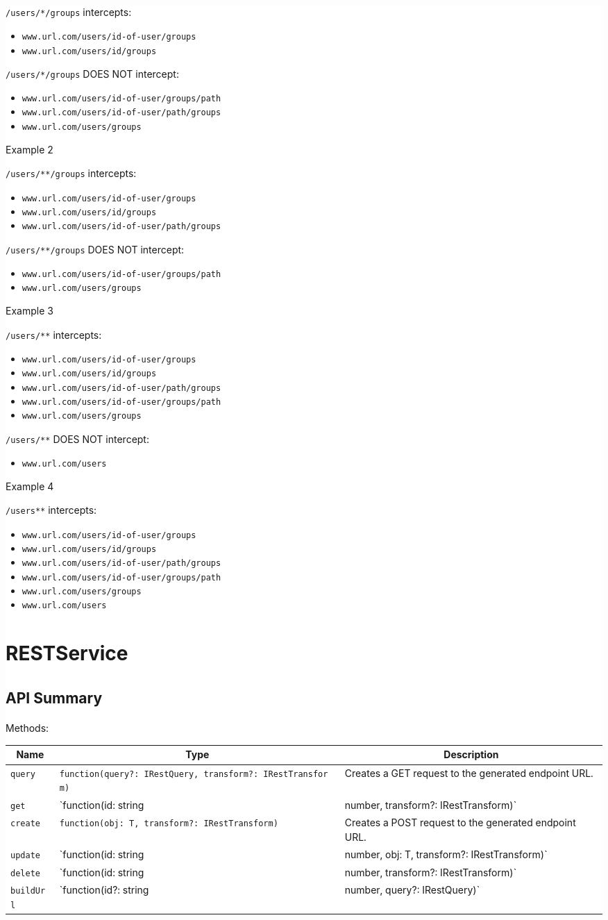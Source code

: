 `/users/*/groups` intercepts:
- `www.url.com/users/id-of-user/groups`
- `www.url.com/users/id/groups`

`/users/*/groups` DOES NOT intercept:
- `www.url.com/users/id-of-user/groups/path`
- `www.url.com/users/id-of-user/path/groups`
- `www.url.com/users/groups`

Example 2

`/users/**/groups` intercepts:
- `www.url.com/users/id-of-user/groups`
- `www.url.com/users/id/groups`
- `www.url.com/users/id-of-user/path/groups`

`/users/**/groups` DOES NOT intercept:
- `www.url.com/users/id-of-user/groups/path`
- `www.url.com/users/groups`

Example 3

`/users/**` intercepts:
- `www.url.com/users/id-of-user/groups`
- `www.url.com/users/id/groups`
- `www.url.com/users/id-of-user/path/groups`
- `www.url.com/users/id-of-user/groups/path`
- `www.url.com/users/groups`

`/users/**` DOES NOT intercept:
- `www.url.com/users`

Example 4

`/users**` intercepts:
- `www.url.com/users/id-of-user/groups`
- `www.url.com/users/id/groups`
- `www.url.com/users/id-of-user/path/groups`
- `www.url.com/users/id-of-user/groups/path`
- `www.url.com/users/groups`
- `www.url.com/users`


# RESTService

## API Summary

Methods:

| Name | Type | Description |
| --- | --- | --- |
| `query` | `function(query?: IRestQuery, transform?: IRestTransform)` | Creates a GET request to the generated endpoint URL.
| `get` | `function(id: string | number, transform?: IRestTransform)` | Creates a GET request to the generated endpoint URL, adding the ID at the end.
| `create` | `function(obj: T, transform?: IRestTransform)` | Creates a POST request to the generated endpoint URL.
| `update` | `function(id: string | number, obj: T, transform?: IRestTransform)` | Creates a PATCH request to the generated endpoint URL, adding the ID at the end.
| `delete` | `function(id: string | number, transform?: IRestTransform)` | Creates a DELETE request to the generated endpoint URL, adding the ID at the end.
| `buildUrl` | `function(id?: string | number, query?: IRestQuery)` | Builds the endpoint URL with the configured properties and arguments passed in the method.
